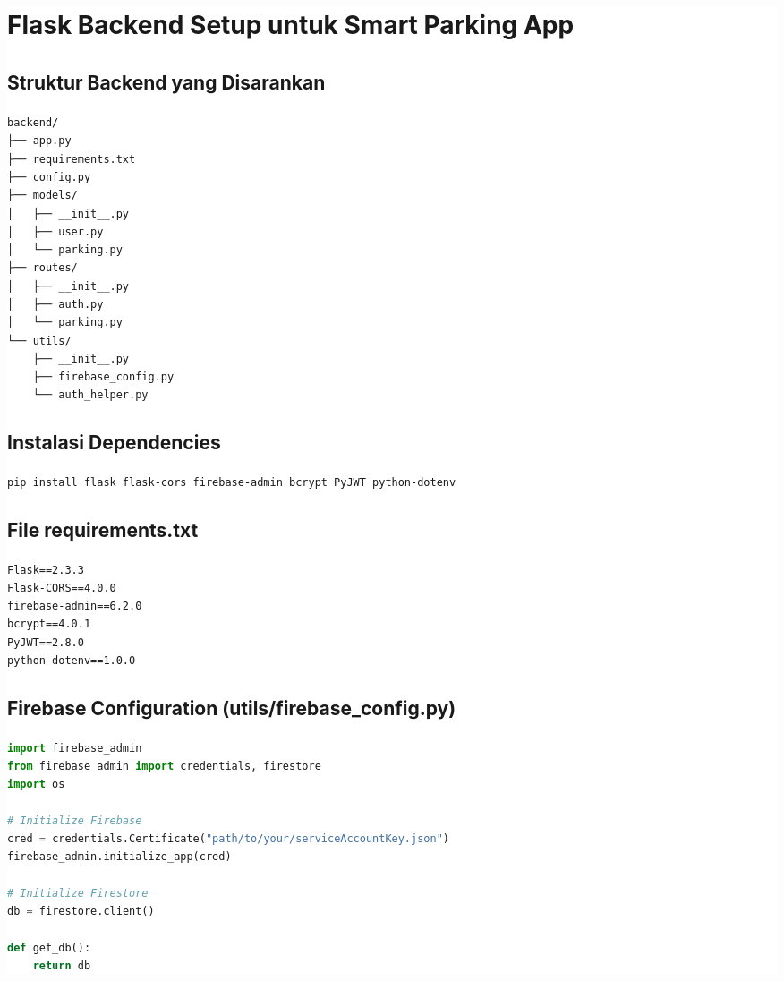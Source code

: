 # Flask Backend Setup untuk Smart Parking App

## Struktur Backend yang Disarankan

```
backend/
├── app.py
├── requirements.txt
├── config.py
├── models/
│   ├── __init__.py
│   ├── user.py
│   └── parking.py
├── routes/
│   ├── __init__.py
│   ├── auth.py
│   └── parking.py
└── utils/
    ├── __init__.py
    ├── firebase_config.py
    └── auth_helper.py
```

## Instalasi Dependencies

```bash
pip install flask flask-cors firebase-admin bcrypt PyJWT python-dotenv
```

## File requirements.txt

```
Flask==2.3.3
Flask-CORS==4.0.0
firebase-admin==6.2.0
bcrypt==4.0.1
PyJWT==2.8.0
python-dotenv==1.0.0
```

## Firebase Configuration (utils/firebase_config.py)

```python
import firebase_admin
from firebase_admin import credentials, firestore
import os

# Initialize Firebase
cred = credentials.Certificate("path/to/your/serviceAccountKey.json")
firebase_admin.initialize_app(cred)

# Initialize Firestore
db = firestore.client()

def get_db():
    return db
```
